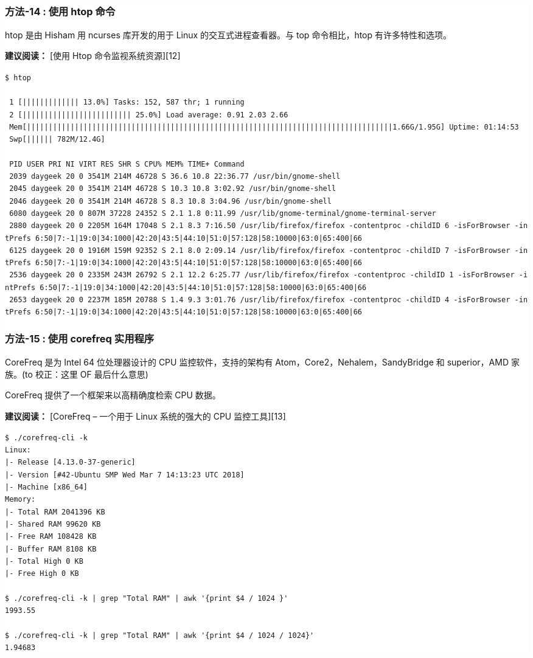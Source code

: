 ### 方法-14 : 使用 htop 命令

htop 是由 Hisham 用 ncurses 库开发的用于 Linux 的交互式进程查看器。与 top 命令相比，htop 有许多特性和选项。

**建议阅读：** [使用 Htop 命令监视系统资源][12]
```
$ htop

 1 [||||||||||||| 13.0%] Tasks: 152, 587 thr; 1 running
 2 [||||||||||||||||||||||||| 25.0%] Load average: 0.91 2.03 2.66
 Mem[||||||||||||||||||||||||||||||||||||||||||||||||||||||||||||||||||||||||||||||||||||1.66G/1.95G] Uptime: 01:14:53
 Swp[|||||| 782M/12.4G]

 PID USER PRI NI VIRT RES SHR S CPU% MEM% TIME+ Command
 2039 daygeek 20 0 3541M 214M 46728 S 36.6 10.8 22:36.77 /usr/bin/gnome-shell
 2045 daygeek 20 0 3541M 214M 46728 S 10.3 10.8 3:02.92 /usr/bin/gnome-shell
 2046 daygeek 20 0 3541M 214M 46728 S 8.3 10.8 3:04.96 /usr/bin/gnome-shell
 6080 daygeek 20 0 807M 37228 24352 S 2.1 1.8 0:11.99 /usr/lib/gnome-terminal/gnome-terminal-server
 2880 daygeek 20 0 2205M 164M 17048 S 2.1 8.3 7:16.50 /usr/lib/firefox/firefox -contentproc -childID 6 -isForBrowser -intPrefs 6:50|7:-1|19:0|34:1000|42:20|43:5|44:10|51:0|57:128|58:10000|63:0|65:400|66
 6125 daygeek 20 0 1916M 159M 92352 S 2.1 8.0 2:09.14 /usr/lib/firefox/firefox -contentproc -childID 7 -isForBrowser -intPrefs 6:50|7:-1|19:0|34:1000|42:20|43:5|44:10|51:0|57:128|58:10000|63:0|65:400|66
 2536 daygeek 20 0 2335M 243M 26792 S 2.1 12.2 6:25.77 /usr/lib/firefox/firefox -contentproc -childID 1 -isForBrowser -intPrefs 6:50|7:-1|19:0|34:1000|42:20|43:5|44:10|51:0|57:128|58:10000|63:0|65:400|66
 2653 daygeek 20 0 2237M 185M 20788 S 1.4 9.3 3:01.76 /usr/lib/firefox/firefox -contentproc -childID 4 -isForBrowser -intPrefs 6:50|7:-1|19:0|34:1000|42:20|43:5|44:10|51:0|57:128|58:10000|63:0|65:400|66

```

### 方法-15 : 使用 corefreq 实用程序

CoreFreq 是为 Intel 64 位处理器设计的 CPU 监控软件，支持的架构有 Atom，Core2，Nehalem，SandyBridge 和 superior，AMD 家族。(to 校正：这里 OF 最后什么意思)

CoreFreq 提供了一个框架来以高精确度检索 CPU 数据。

**建议阅读：** [CoreFreq – 一个用于 Linux 系统的强大的 CPU 监控工具][13]
```
$ ./corefreq-cli -k
Linux:
|- Release [4.13.0-37-generic]
|- Version [#42-Ubuntu SMP Wed Mar 7 14:13:23 UTC 2018]
|- Machine [x86_64]
Memory:
|- Total RAM 2041396 KB
|- Shared RAM 99620 KB
|- Free RAM 108428 KB
|- Buffer RAM 8108 KB
|- Total High 0 KB
|- Free High 0 KB

$ ./corefreq-cli -k | grep "Total RAM" | awk '{print $4 / 1024 }'
1993.55

$ ./corefreq-cli -k | grep "Total RAM" | awk '{print $4 / 1024 / 1024}'
1.94683

```
